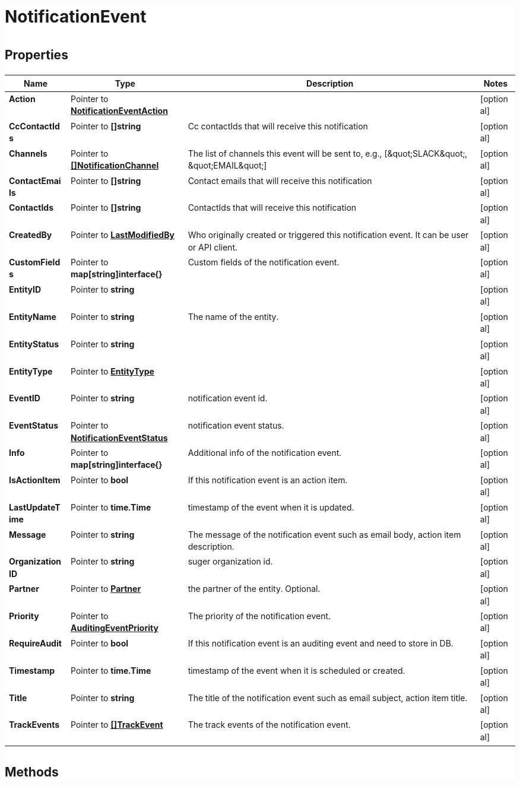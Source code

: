 # NotificationEvent

## Properties

Name | Type | Description | Notes
------------ | ------------- | ------------- | -------------
**Action** | Pointer to [**NotificationEventAction**](NotificationEventAction.md) |  | [optional] 
**CcContactIds** | Pointer to **[]string** | Cc contactIds that will receive this notification | [optional] 
**Channels** | Pointer to [**[]NotificationChannel**](NotificationChannel.md) | The list of channels this event will be sent to, e.g., [\&quot;SLACK\&quot;, \&quot;EMAIL\&quot;] | [optional] 
**ContactEmails** | Pointer to **[]string** | Contact emails that will receive this notification | [optional] 
**ContactIds** | Pointer to **[]string** | ContactIds that will receive this notification | [optional] 
**CreatedBy** | Pointer to [**LastModifiedBy**](LastModifiedBy.md) | Who originally created or triggered this notification event. It can be user or API client. | [optional] 
**CustomFields** | Pointer to **map[string]interface{}** | Custom fields of the notification event. | [optional] 
**EntityID** | Pointer to **string** |  | [optional] 
**EntityName** | Pointer to **string** | The name of the entity. | [optional] 
**EntityStatus** | Pointer to **string** |  | [optional] 
**EntityType** | Pointer to [**EntityType**](EntityType.md) |  | [optional] 
**EventID** | Pointer to **string** | notification event id. | [optional] 
**EventStatus** | Pointer to [**NotificationEventStatus**](NotificationEventStatus.md) | notification event status. | [optional] 
**Info** | Pointer to **map[string]interface{}** | Additional info of the notification event. | [optional] 
**IsActionItem** | Pointer to **bool** | If this notification event is an action item. | [optional] 
**LastUpdateTime** | Pointer to **time.Time** | timestamp of the event when it is updated. | [optional] 
**Message** | Pointer to **string** | The message of the notification event such as email body, action item description. | [optional] 
**OrganizationID** | Pointer to **string** | suger organization id. | [optional] 
**Partner** | Pointer to [**Partner**](Partner.md) | the partner of the entity. Optional. | [optional] 
**Priority** | Pointer to [**AuditingEventPriority**](AuditingEventPriority.md) | The priority of the notification event. | [optional] 
**RequireAudit** | Pointer to **bool** | If this notification event is an auditing event and need to store in DB. | [optional] 
**Timestamp** | Pointer to **time.Time** | timestamp of the event when it is scheduled or created. | [optional] 
**Title** | Pointer to **string** | The title of the notification event such as email subject, action item title. | [optional] 
**TrackEvents** | Pointer to [**[]TrackEvent**](TrackEvent.md) | The track events of the notification event. | [optional] 

## Methods
